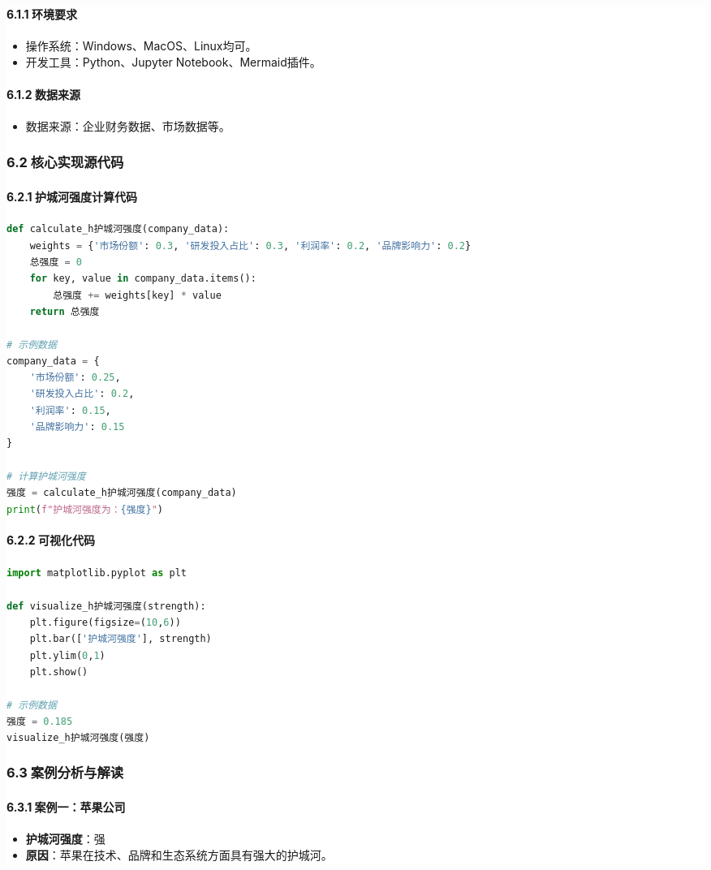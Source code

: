 #### 6.1.1 环境要求
- 操作系统：Windows、MacOS、Linux均可。
- 开发工具：Python、Jupyter Notebook、Mermaid插件。

#### 6.1.2 数据来源
- 数据来源：企业财务数据、市场数据等。

### 6.2 核心实现源代码

#### 6.2.1 护城河强度计算代码
```python
def calculate_h护城河强度(company_data):
    weights = {'市场份额': 0.3, '研发投入占比': 0.3, '利润率': 0.2, '品牌影响力': 0.2}
    总强度 = 0
    for key, value in company_data.items():
        总强度 += weights[key] * value
    return 总强度

# 示例数据
company_data = {
    '市场份额': 0.25,
    '研发投入占比': 0.2,
    '利润率': 0.15,
    '品牌影响力': 0.15
}

# 计算护城河强度
强度 = calculate_h护城河强度(company_data)
print(f"护城河强度为：{强度}")
```

#### 6.2.2 可视化代码
```python
import matplotlib.pyplot as plt

def visualize_h护城河强度(strength):
    plt.figure(figsize=(10,6))
    plt.bar(['护城河强度'], strength)
    plt.ylim(0,1)
    plt.show()

# 示例数据
强度 = 0.185
visualize_h护城河强度(强度)
```

### 6.3 案例分析与解读

#### 6.3.1 案例一：苹果公司
- **护城河强度**：强
- **原因**：苹果在技术、品牌和生态系统方面具有强大的护城河。
